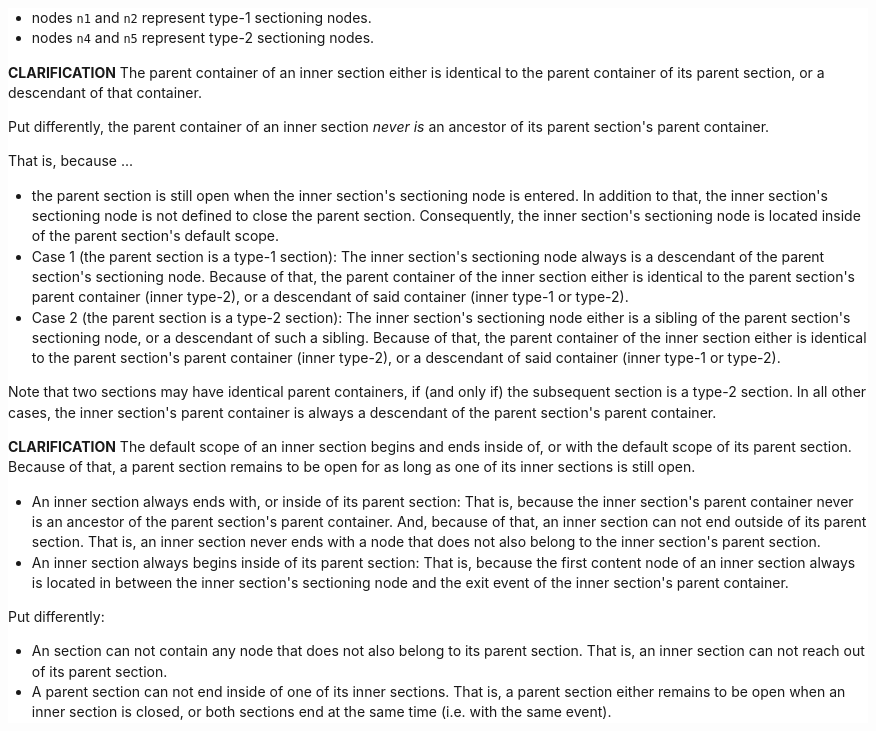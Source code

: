 * nodes `n1` and `n2` represent type-1 sectioning nodes.
* nodes `n4` and `n5` represent type-2 sectioning nodes.

**CLARIFICATION**
The parent container of an inner section either is identical to the
parent container of its parent section, or a descendant of that container.

Put differently, the parent container of an inner section
*never is* an ancestor of its parent section's parent container.

That is, because ...

* the parent section is still open when the inner section's sectioning node
  is entered. In addition to that, the inner section's sectioning node is
  not defined to close the parent section. Consequently, the inner section's
  sectioning node is located inside of the parent section's default scope.
* Case 1 (the parent section is a type-1 section): The inner section's
  sectioning node always is a descendant of the parent section's sectioning
  node. Because of that, the parent container of the inner section either
  is identical to the parent section's parent container (inner type-2), or
  a descendant of said container (inner type-1 or type-2).
* Case 2 (the parent section is a type-2 section): The inner section's
  sectioning node either is a sibling of the parent section's sectioning
  node, or a descendant of such a sibling. Because of that, the parent
  container of the inner section either is identical to the parent section's
  parent container (inner type-2), or a descendant of said container (inner
  type-1 or type-2).

Note that two sections may have identical parent containers, if (and only if)
the subsequent section is a type-2 section. In all other cases, the inner
section's parent container is always a descendant of the parent section's
parent container.

**CLARIFICATION**
The default scope of an inner section begins and ends inside of, or with the
default scope of its parent section. Because of that, a parent section remains
to be open for as long as one of its inner sections is still open.

* An inner section always ends with, or inside of its parent section:
  That is, because the inner section's parent container never is an
  ancestor of the parent section's parent container. And, because of
  that, an inner section can not end outside of its parent section.
  That is, an inner section never ends with a node that does not also
  belong to the inner section's parent section.
* An inner section always begins inside of its parent section:
  That is, because the first content node of an inner section always
  is located in between the inner section's sectioning node and the
  exit event of the inner section's parent container.

Put differently:

* An section can not contain any node that does not also belong to its parent
  section. That is, an inner section can not reach out of its parent section.
* A parent section can not end inside of one of its inner sections. That is,
  a parent section either remains to be open when an inner section is closed,
  or both sections end at the same time (i.e. with the same event).
